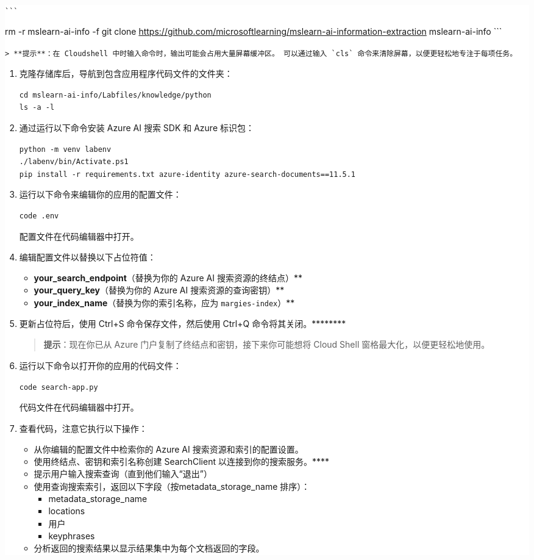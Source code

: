     ```
   rm -r mslearn-ai-info -f
   git clone https://github.com/microsoftlearning/mslearn-ai-information-extraction mslearn-ai-info
    ```

    > **提示**：在 Cloudshell 中时输入命令时，输出可能会占用大量屏幕缓冲区。 可以通过输入 `cls` 命令来清除屏幕，以便更轻松地专注于每项任务。

1. 克隆存储库后，导航到包含应用程序代码文件的文件夹：

    ```
   cd mslearn-ai-info/Labfiles/knowledge/python
   ls -a -l
    ```

1. 通过运行以下命令安装 Azure AI 搜索 SDK 和 Azure 标识包：

    ```
   python -m venv labenv
   ./labenv/bin/Activate.ps1
   pip install -r requirements.txt azure-identity azure-search-documents==11.5.1
    ```

1. 运行以下命令来编辑你的应用的配置文件：

    ```
   code .env
    ```

    配置文件在代码编辑器中打开。

1. 编辑配置文件以替换以下占位符值：

    - **your_search_endpoint**（替换为你的 Azure AI 搜索资源的终结点）**
    - **your_query_key**（替换为你的 Azure AI 搜索资源的查询密钥）**
    - **your_index_name**（替换为你的索引名称，应为 `margies-index`）**

1. 更新占位符后，使用 Ctrl+S 命令保存文件，然后使用 Ctrl+Q 命令将其关闭。********

    > **提示**：现在你已从 Azure 门户复制了终结点和密钥，接下来你可能想将 Cloud Shell 窗格最大化，以便更轻松地使用。

1. 运行以下命令以打开你的应用的代码文件：

    ```
   code search-app.py
    ```

    代码文件在代码编辑器中打开。

1. 查看代码，注意它执行以下操作：

    - 从你编辑的配置文件中检索你的 Azure AI 搜索资源和索引的配置设置。
    - 使用终结点、密钥和索引名称创建 SearchClient 以连接到你的搜索服务。****
    - 提示用户输入搜索查询（直到他们输入“退出”）
    - 使用查询搜索索引，返回以下字段（按metadata_storage_name 排序）：
        - metadata_storage_name
        - locations
        - 用户
        - keyphrases
    - 分析返回的搜索结果以显示结果集中为每个文档返回的字段。
